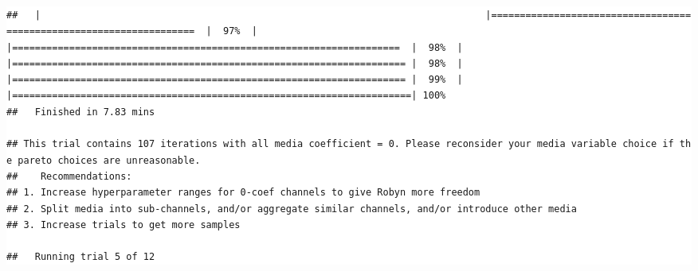     ##   |                                                                              |====================================================================  |  97%  |                                                                              |====================================================================  |  98%  |                                                                              |===================================================================== |  98%  |                                                                              |===================================================================== |  99%  |                                                                              |======================================================================| 100% 
    ##   Finished in 7.83 mins

    ## This trial contains 107 iterations with all media coefficient = 0. Please reconsider your media variable choice if the pareto choices are unreasonable. 
    ##    Recommendations: 
    ## 1. Increase hyperparameter ranges for 0-coef channels to give Robyn more freedom 
    ## 2. Split media into sub-channels, and/or aggregate similar channels, and/or introduce other media 
    ## 3. Increase trials to get more samples

    ##   Running trial 5 of 12

